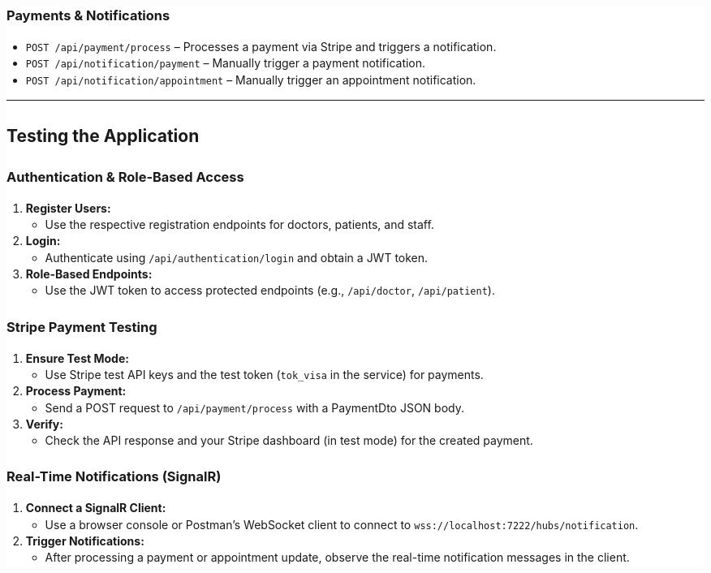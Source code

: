 ### Payments & Notifications
- `POST /api/payment/process` – Processes a payment via Stripe and triggers a notification.
- `POST /api/notification/payment` – Manually trigger a payment notification.
- `POST /api/notification/appointment` – Manually trigger an appointment notification.

---

## Testing the Application

### Authentication & Role-Based Access
1. **Register Users:**  
     - Use the respective registration endpoints for doctors, patients, and staff.
2. **Login:**  
     - Authenticate using `/api/authentication/login` and obtain a JWT token.
3. **Role-Based Endpoints:**  
     - Use the JWT token to access protected endpoints (e.g., `/api/doctor`, `/api/patient`).

### Stripe Payment Testing
1. **Ensure Test Mode:**  
     - Use Stripe test API keys and the test token (`tok_visa` in the service) for payments.
2. **Process Payment:**  
     - Send a POST request to `/api/payment/process` with a PaymentDto JSON body.
3. **Verify:**  
     - Check the API response and your Stripe dashboard (in test mode) for the created payment.

### Real-Time Notifications (SignalR)
1. **Connect a SignalR Client:**  
     - Use a browser console or Postman’s WebSocket client to connect to `wss://localhost:7222/hubs/notification`.
2. **Trigger Notifications:**  
     - After processing a payment or appointment update, observe the real-time notification messages in the client.

